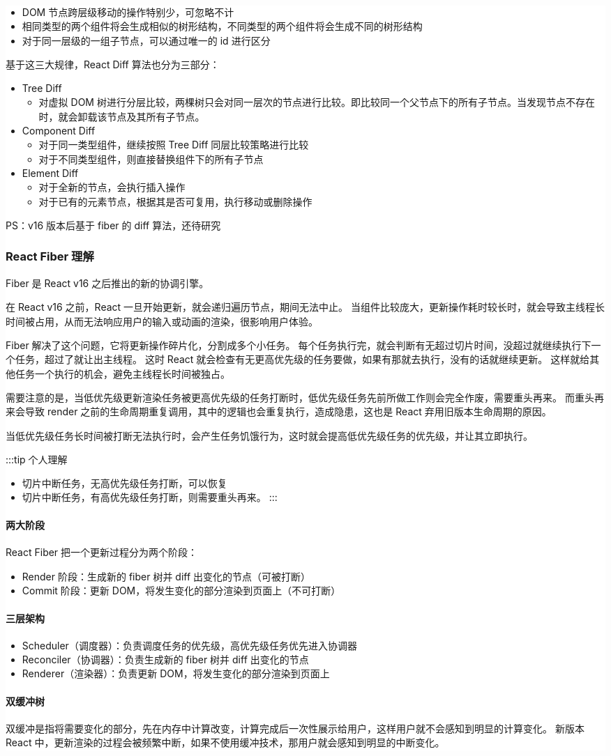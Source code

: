 - DOM 节点跨层级移动的操作特别少，可忽略不计
- 相同类型的两个组件将会生成相似的树形结构，不同类型的两个组件将会生成不同的树形结构
- 对于同一层级的一组子节点，可以通过唯一的 id 进行区分

基于这三大规律，React Diff 算法也分为三部分：

- Tree Diff
  - 对虚拟 DOM 树进行分层比较，两棵树只会对同一层次的节点进行比较。即比较同一个父节点下的所有子节点。当发现节点不存在时，就会卸载该节点及其所有子节点。
- Component Diff
  - 对于同一类型组件，继续按照 Tree Diff 同层比较策略进行比较
  - 对于不同类型组件，则直接替换组件下的所有子节点
- Element Diff
  - 对于全新的节点，会执行插入操作
  - 对于已有的元素节点，根据其是否可复用，执行移动或删除操作

PS：v16 版本后基于 fiber 的 diff 算法，还待研究

### React Fiber 理解

Fiber 是 React v16 之后推出的新的协调引擎。

在 React v16 之前，React 一旦开始更新，就会递归遍历节点，期间无法中止。
当组件比较庞大，更新操作耗时较长时，就会导致主线程长时间被占用，从而无法响应用户的输入或动画的渲染，很影响用户体验。

Fiber 解决了这个问题，它将更新操作碎片化，分割成多个小任务。
每个任务执行完，就会判断有无超过切片时间，没超过就继续执行下一个任务，超过了就让出主线程。
这时 React 就会检查有无更高优先级的任务要做，如果有那就去执行，没有的话就继续更新。
这样就给其他任务一个执行的机会，避免主线程长时间被独占。

需要注意的是，当低优先级更新渲染任务被更高优先级的任务打断时，低优先级任务先前所做工作则会完全作废，需要重头再来。
而重头再来会导致 render 之前的生命周期重复调用，其中的逻辑也会重复执行，造成隐患，这也是 React 弃用旧版本生命周期的原因。

当低优先级任务长时间被打断无法执行时，会产生任务饥饿行为，这时就会提高低优先级任务的优先级，并让其立即执行。

:::tip 个人理解

- 切片中断任务，无高优先级任务打断，可以恢复
- 切片中断任务，有高优先级任务打断，则需要重头再来。
:::

#### 两大阶段

React Fiber 把一个更新过程分为两个阶段：

- Render 阶段：生成新的 fiber 树并 diff 出变化的节点（可被打断）
- Commit 阶段：更新 DOM，将发生变化的部分渲染到页面上（不可打断）

#### 三层架构

- Scheduler（调度器）：负责调度任务的优先级，高优先级任务优先进入协调器
- Reconciler（协调器）：负责生成新的 fiber 树并 diff 出变化的节点
- Renderer（渲染器）：负责更新 DOM，将发生变化的部分渲染到页面上

#### 双缓冲树

双缓冲是指将需要变化的部分，先在内存中计算改变，计算完成后一次性展示给用户，这样用户就不会感知到明显的计算变化。
新版本 React 中，更新渲染的过程会被频繁中断，如果不使用缓冲技术，那用户就会感知到明显的中断变化。
